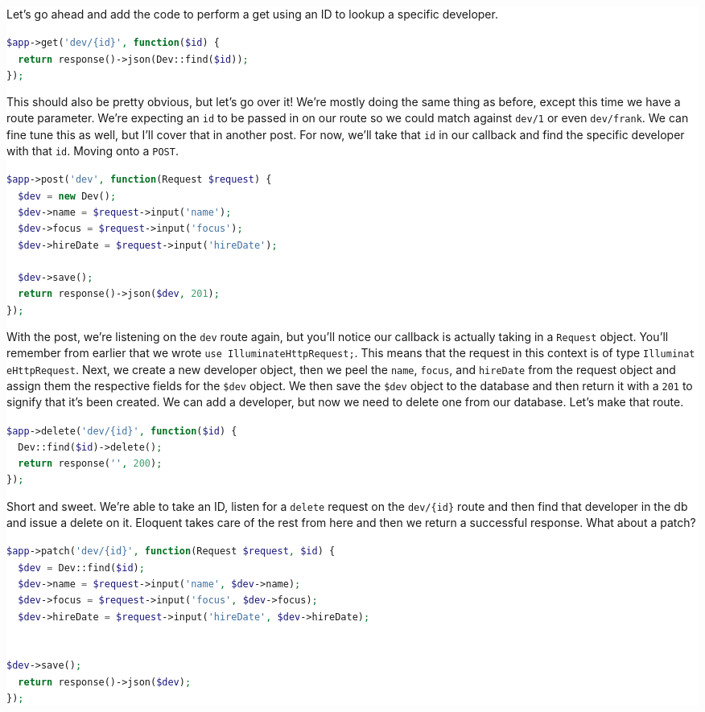 Let’s go ahead and add the code to perform a get using an ID to lookup a specific developer.

```php
$app->get('dev/{id}', function($id) {
  return response()->json(Dev::find($id));
});
```

This should also be pretty obvious, but let’s go over it! We’re mostly doing the same thing as before, except this time we have a route parameter. We’re expecting an `id` to be passed in on our route so we could match against `dev/1` or even `dev/frank`. We can fine tune this as well, but I’ll cover that in another post. For now, we’ll take that `id` in our callback and find the specific developer with that `id`. Moving onto a `POST`.

```php
$app->post('dev', function(Request $request) {
  $dev = new Dev();
  $dev->name = $request->input('name');
  $dev->focus = $request->input('focus');
  $dev->hireDate = $request->input('hireDate');

  $dev->save();
  return response()->json($dev, 201);
});
```

With the post, we’re listening on the `dev` route again, but you’ll notice our callback is actually taking in a `Request` object. You’ll remember from earlier that we wrote `use IlluminateHttpRequest;`. This means that the request in this context is of type `IlluminateHttpRequest`. Next, we create a new developer object, then we peel the `name`, `focus`, and `hireDate` from the request object and assign them the respective fields for the `$dev` object. We then save the `$dev` object to the database and then return it with a `201` to signify that it’s been created. We can add a developer, but now we need to delete one from our database. Let’s make that route.

```php
$app->delete('dev/{id}', function($id) {
  Dev::find($id)->delete();
  return response('', 200);
});
```

Short and sweet. We’re able to take an ID, listen for a `delete` request on the `dev/{id}` route and then find that developer in the db and issue a delete on it. Eloquent takes care of the rest from here and then we return a successful response. What about a patch?

```php
$app->patch('dev/{id}', function(Request $request, $id) {
  $dev = Dev::find($id);
  $dev->name = $request->input('name', $dev->name);
  $dev->focus = $request->input('focus', $dev->focus);
  $dev->hireDate = $request->input('hireDate', $dev->hireDate);


$dev->save();
  return response()->json($dev);
});
```
